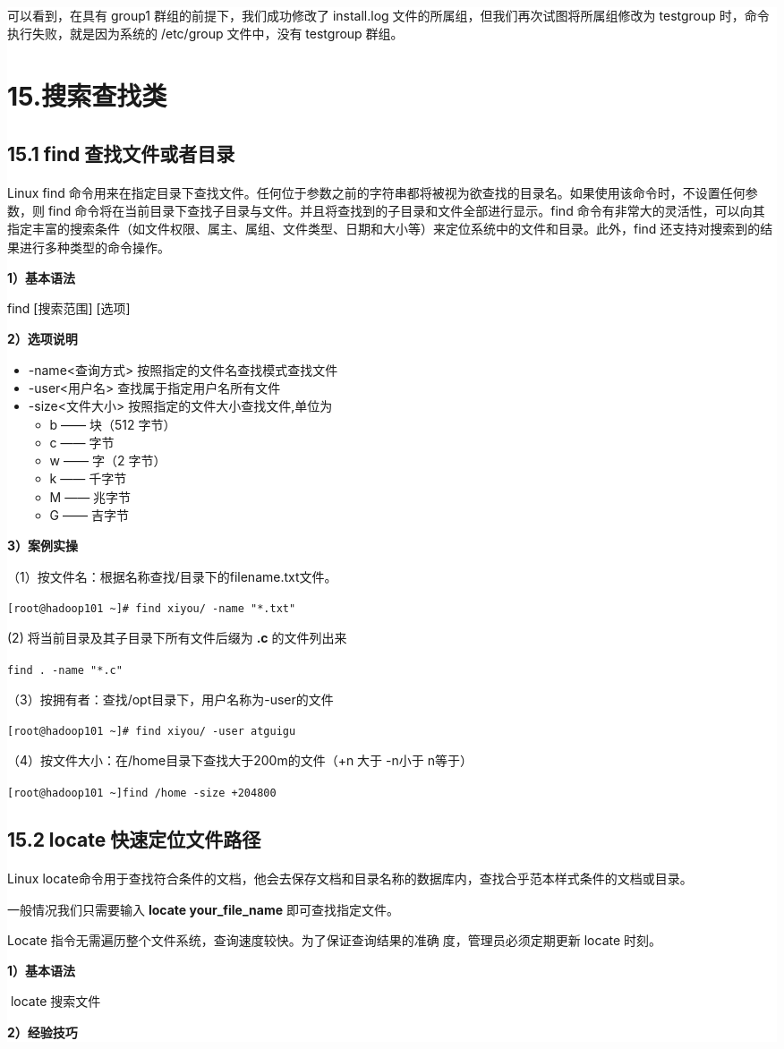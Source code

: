 可以看到，在具有 group1 群组的前提下，我们成功修改了 install.log 文件的所属组，但我们再次试图将所属组修改为 testgroup 时，命令执行失败，就是因为系统的 /etc/group 文件中，没有 testgroup 群组。

# 15.搜索查找类

## 15.1 find 查找文件或者目录

Linux find 命令用来在指定目录下查找文件。任何位于参数之前的字符串都将被视为欲查找的目录名。如果使用该命令时，不设置任何参数，则 find 命令将在当前目录下查找子目录与文件。并且将查找到的子目录和文件全部进行显示。find 命令有非常大的灵活性，可以向其指定丰富的搜索条件（如文件权限、属主、属组、文件类型、日期和大小等）来定位系统中的文件和目录。此外，find 还支持对搜索到的结果进行多种类型的命令操作。

**1）基本语法**

find [搜索范围] [选项]

**2）选项说明**

- -name<查询方式> 按照指定的文件名查找模式查找文件
- -user<用户名> 查找属于指定用户名所有文件
- -size<文件大小> 按照指定的文件大小查找文件,单位为
  - b —— 块（512 字节）
  - c —— 字节 
  - w —— 字（2 字节） 
  - k —— 千字节 
  - M —— 兆字节 
  - G —— 吉字节

**3）案例实操**

（1）按文件名：根据名称查找/目录下的filename.txt文件。

`[root@hadoop101 ~]# find xiyou/ -name "*.txt" `

  (2) 将当前目录及其子目录下所有文件后缀为 **.c** 的文件列出来

`find . -name "*.c"`

（3）按拥有者：查找/opt目录下，用户名称为-user的文件

`[root@hadoop101 ~]# find xiyou/ -user atguigu `

（4）按文件大小：在/home目录下查找大于200m的文件（+n 大于 -n小于 n等于）

`[root@hadoop101 ~]find /home -size +204800`

## 15.2 locate 快速定位文件路径

Linux locate命令用于查找符合条件的文档，他会去保存文档和目录名称的数据库内，查找合乎范本样式条件的文档或目录。

一般情况我们只需要输入 **locate your_file_name** 即可查找指定文件。

Locate 指令无需遍历整个文件系统，查询速度较快。为了保证查询结果的准确 度，管理员必须定期更新 locate 时刻。

**1）基本语法**

​	locate 搜索文件

**2）经验技巧**
